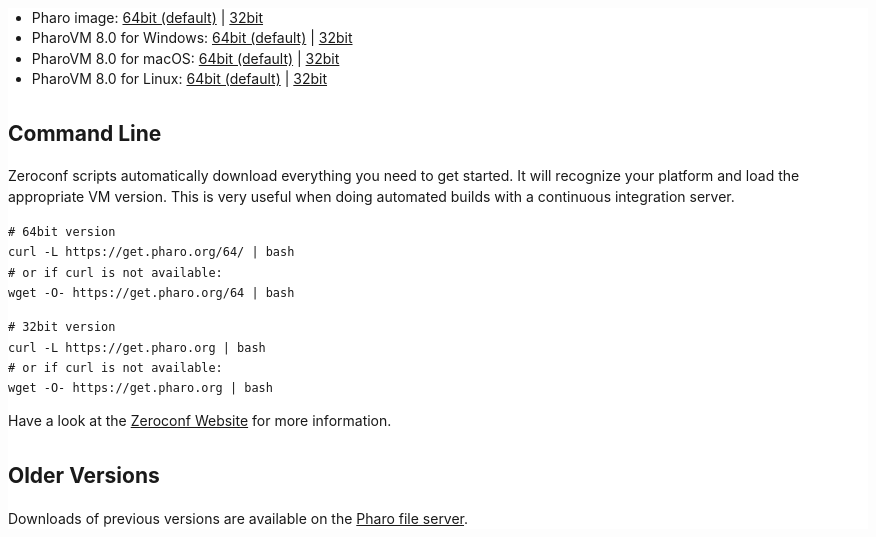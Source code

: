 - Pharo image: [64bit \(default\)](https://files.pharo.org/get-files/80/pharo64.zip) | [32bit](https://files.pharo.org/get-files/80/pharo.zip)
- <i class="fa fa-windows"></I>
 PharoVM 8.0 for Windows: [64bit  \(default\)](https://files.pharo.org/get-files/80/pharo64-win-stable.zip) | [32bit](https://files.pharo.org/get-files/80/pharo-win-stable.zip)
- <i class="fa fa-apple"></I>
 PharoVM 8.0 for macOS: [64bit \(default\)](https://files.pharo.org/get-files/80/pharo64-mac-stable.zip) | [32bit](https://files.pharo.org/get-files/80/pharo-mac-stable.zip)
- <i class="fa fa-linux"></I>
 PharoVM 8.0 for Linux: [64bit \(default\)](https://files.pharo.org/get-files/80/pharo64-linux-stable.zip) | [32bit](https://files.pharo.org/get-files/80/pharo-linux-stable.zip)





## Command Line

<span id="commandLine"/>

Zeroconf scripts automatically download everything you need to get started. It will recognize your platform and load the appropriate VM version. This is very useful when doing automated builds with a continuous integration server.

```language=Bash
# 64bit version
curl -L https://get.pharo.org/64/ | bash
# or if curl is not available:
wget -O- https://get.pharo.org/64 | bash
```


```language=Bash
# 32bit version
curl -L https://get.pharo.org | bash
# or if curl is not available:
wget -O- https://get.pharo.org | bash
```


Have a look at the [Zeroconf Website](https://get.pharo.org/) for more information.

## Older Versions


Downloads of previous versions are available on the [Pharo file server](https://files.pharo.org/).